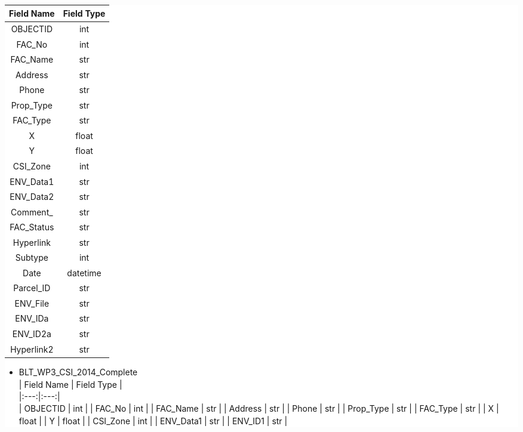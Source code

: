 | Field Name | Field Type |  
|:---:|:---:|  
| OBJECTID | int |
| FAC_No | int |
| FAC_Name | str |
| Address | str |
| Phone | str |
| Prop_Type | str |
| FAC_Type | str |
| X | float |
| Y | float |
| CSI_Zone | int |
| ENV_Data1 | str |
| ENV_Data2 | str |
| Comment_ | str |
| FAC_Status | str |
| Hyperlink | str |
| Subtype | int |
| Date | datetime |
| Parcel_ID | str |
| ENV_File | str |
| ENV_IDa | str |
| ENV_ID2a | str |
| Hyperlink2 | str |
* BLT_WP3_CSI_2014_Complete  
| Field Name | Field Type |  
|:---:|:---:|  
| OBJECTID | int |
| FAC_No | int |
| FAC_Name | str |
| Address | str |
| Phone | str |
| Prop_Type | str |
| FAC_Type | str |
| X | float |
| Y | float |
| CSI_Zone | int |
| ENV_Data1 | str |
| ENV_ID1 | str |